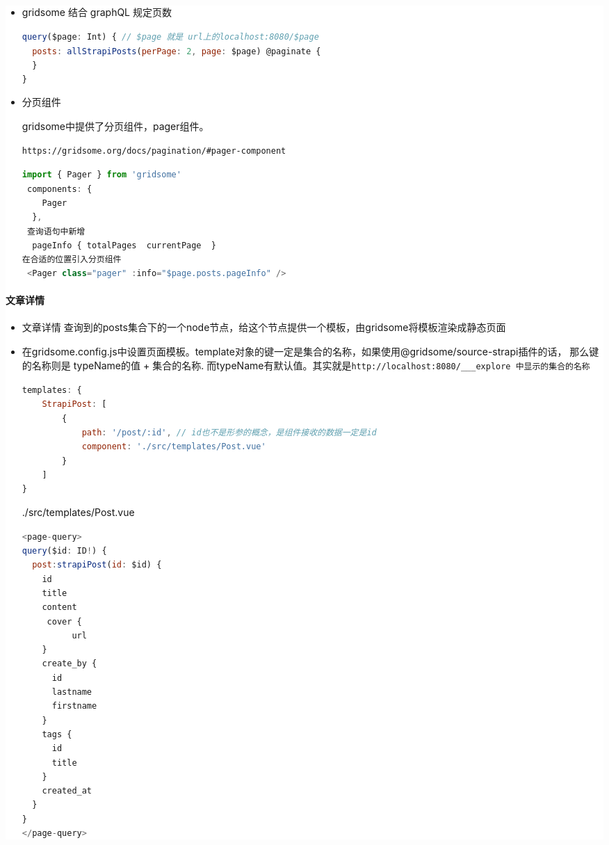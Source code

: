- gridsome 结合 graphQL 规定页数

  ```js
  query($page: Int) { // $page 就是 url上的localhost:8080/$page
    posts: allStrapiPosts(perPage: 2, page: $page) @paginate {
    }
  }
  ```

- 分页组件

  gridsome中提供了分页组件，pager组件。

  `https://gridsome.org/docs/pagination/#pager-component`

  ```js
  import { Pager } from 'gridsome'
   components: {
      Pager
    },
   查询语句中新增
    pageInfo { totalPages  currentPage  }
  在合适的位置引入分页组件
   <Pager class="pager" :info="$page.posts.pageInfo" />
  ```

#### 文章详情

- 文章详情 查询到的posts集合下的一个node节点，给这个节点提供一个模板，由gridsome将模板渲染成静态页面

- 在gridsome.config.js中设置页面模板。template对象的键一定是集合的名称，如果使用@gridsome/source-strapi插件的话， 那么键的名称则是 typeName的值 + 集合的名称.  而typeName有默认值。其实就是`http://localhost:8080/___explore 中显示的集合的名称`

  ```js
  templates: {
      StrapiPost: [
          {
              path: '/post/:id', // id也不是形参的概念，是组件接收的数据一定是id
              component: './src/templates/Post.vue'
          }
      ]
  }
  ```

  ./src/templates/Post.vue

  ```js
  <page-query>
  query($id: ID!) {
    post:strapiPost(id: $id) {
      id
      title
      content
       cover {
  			url    
      }
      create_by {
        id
        lastname
        firstname
      }
      tags {
        id
        title
      }
      created_at
    }
  }
  </page-query>
  ```